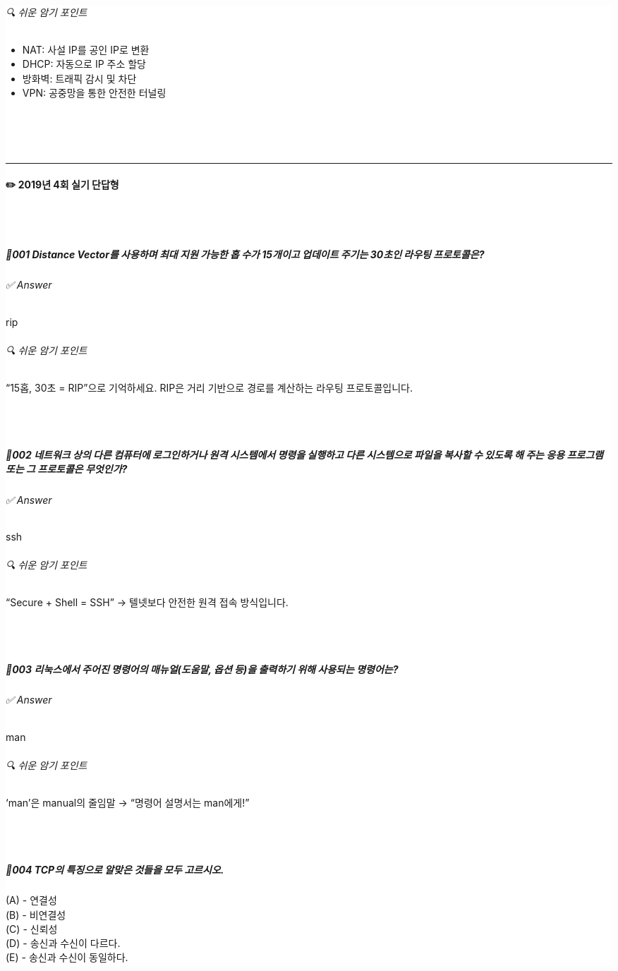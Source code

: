 ###### 🔍 쉬운 암기 포인트  
- NAT: 사설 IP를 공인 IP로 변환  
- DHCP: 자동으로 IP 주소 할당  
- 방화벽: 트래픽 감시 및 차단  
- VPN: 공중망을 통한 안전한 터널링  
 
 

<br/>
<br/>
<br/>



----

#### ✏️ 2019년 4회 실기 단답형

<br>
<br>

##### 📌001 Distance Vector를 사용하며 최대 지원 가능한 홉 수가 15개이고 업데이트 주기는 30초인 라우팅 프로토콜은?

###### ✅ Answer  
rip  

###### 🔍 쉬운 암기 포인트  
“15홉, 30초 = RIP”으로 기억하세요. RIP은 거리 기반으로 경로를 계산하는 라우팅 프로토콜입니다.

<br>
<br>

##### 📌002 네트워크 상의 다른 컴퓨터에 로그인하거나 원격 시스템에서 명령을 실행하고 다른 시스템으로 파일을 복사할 수 있도록 해 주는 응용 프로그램 또는 그 프로토콜은 무엇인가?

###### ✅ Answer  
ssh  

###### 🔍 쉬운 암기 포인트  
“Secure + Shell = SSH” → 텔넷보다 안전한 원격 접속 방식입니다.

<br>
<br>

##### 📌003 리눅스에서 주어진 명령어의 매뉴얼(도움말, 옵션 등)을 출력하기 위해 사용되는 명령어는?

###### ✅ Answer  
man  

###### 🔍 쉬운 암기 포인트  
‘man’은 manual의 줄임말 → “명령어 설명서는 man에게!”

<br>
<br>

##### 📌004 TCP의 특징으로 알맞은 것들을 모두 고르시오.  
(A) - 연결성  
(B) - 비연결성  
(C) - 신뢰성  
(D) - 송신과 수신이 다르다.  
(E) - 송신과 수신이 동일하다.  
